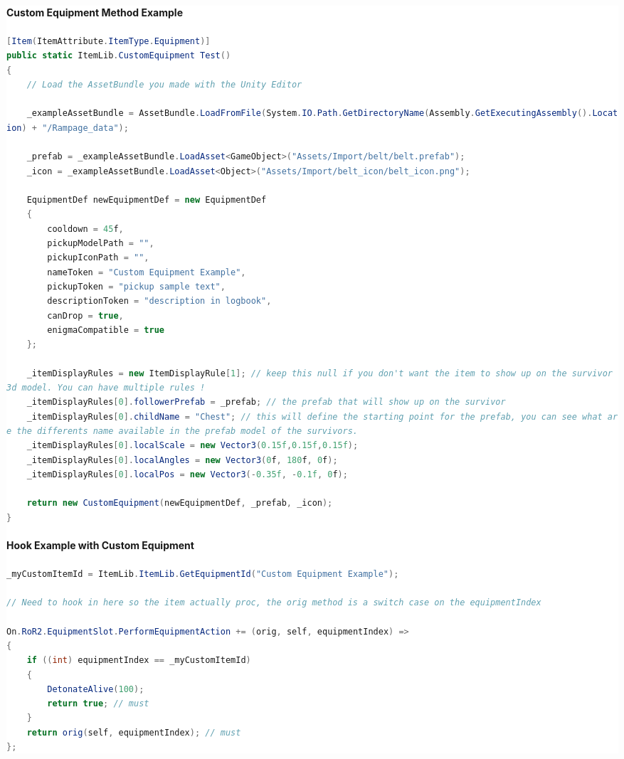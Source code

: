 #### Custom Equipment Method Example
```csharp
[Item(ItemAttribute.ItemType.Equipment)]
public static ItemLib.CustomEquipment Test()
{
	// Load the AssetBundle you made with the Unity Editor

	_exampleAssetBundle = AssetBundle.LoadFromFile(System.IO.Path.GetDirectoryName(Assembly.GetExecutingAssembly().Location) + "/Rampage_data");

	_prefab = _exampleAssetBundle.LoadAsset<GameObject>("Assets/Import/belt/belt.prefab");
	_icon = _exampleAssetBundle.LoadAsset<Object>("Assets/Import/belt_icon/belt_icon.png");

	EquipmentDef newEquipmentDef = new EquipmentDef
	{
		cooldown = 45f,
		pickupModelPath = "",
		pickupIconPath = "",
		nameToken = "Custom Equipment Example",
		pickupToken = "pickup sample text",
		descriptionToken = "description in logbook",
		canDrop = true,
		enigmaCompatible = true
	};
	
	_itemDisplayRules = new ItemDisplayRule[1]; // keep this null if you don't want the item to show up on the survivor 3d model. You can have multiple rules !
	_itemDisplayRules[0].followerPrefab = _prefab; // the prefab that will show up on the survivor
	_itemDisplayRules[0].childName = "Chest"; // this will define the starting point for the prefab, you can see what are the differents name available in the prefab model of the survivors.
	_itemDisplayRules[0].localScale = new Vector3(0.15f,0.15f,0.15f);
	_itemDisplayRules[0].localAngles = new Vector3(0f, 180f, 0f);
	_itemDisplayRules[0].localPos = new Vector3(-0.35f, -0.1f, 0f);

	return new CustomEquipment(newEquipmentDef, _prefab, _icon);
}
```

#### Hook Example with Custom Equipment

```csharp
_myCustomItemId = ItemLib.ItemLib.GetEquipmentId("Custom Equipment Example");

// Need to hook in here so the item actually proc, the orig method is a switch case on the equipmentIndex

On.RoR2.EquipmentSlot.PerformEquipmentAction += (orig, self, equipmentIndex) =>
{
	if ((int) equipmentIndex == _myCustomItemId)
	{
		DetonateAlive(100);
		return true; // must
	}
	return orig(self, equipmentIndex); // must
};
```
